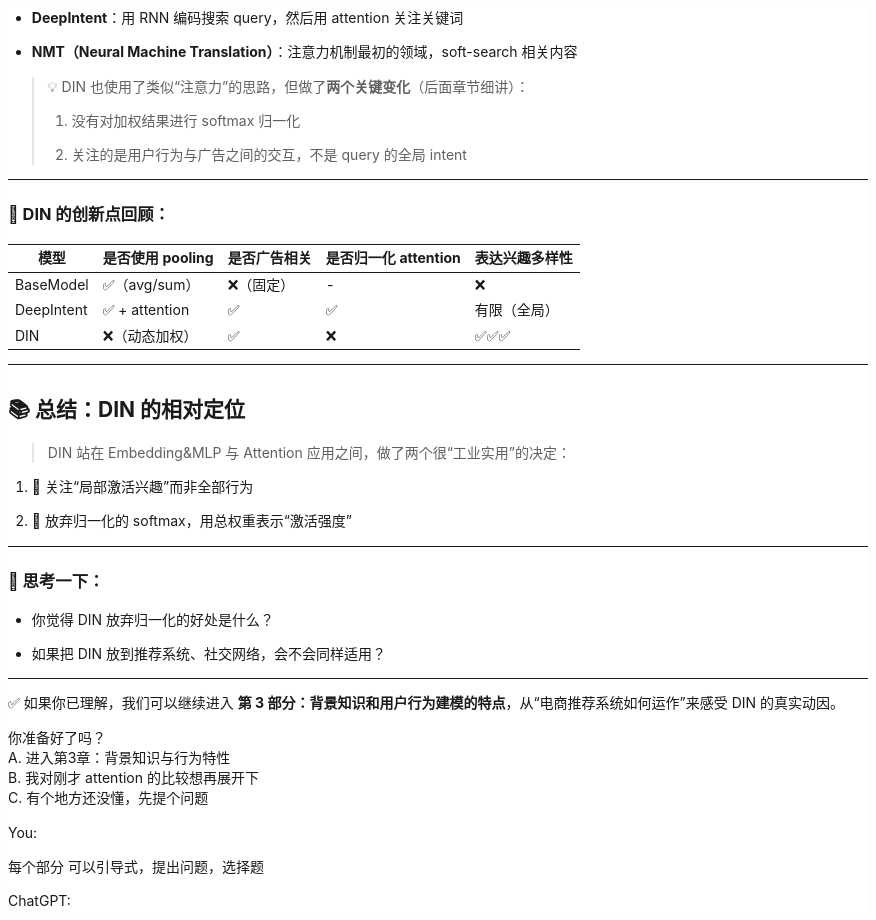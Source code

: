-   **DeepIntent**：用 RNN 编码搜索 query，然后用 attention 关注关键词
    
-   **NMT（Neural Machine Translation）**：注意力机制最初的领域，soft-search 相关内容
    

> 💡 DIN 也使用了类似“注意力”的思路，但做了**两个关键变化**（后面章节细讲）：
> 
> 1.  没有对加权结果进行 softmax 归一化
>     
> 2.  关注的是用户行为与广告之间的交互，不是 query 的全局 intent
>     

---

### 🎯 DIN 的创新点回顾：

| 模型 | 是否使用 pooling | 是否广告相关 | 是否归一化 attention | 表达兴趣多样性 |
| --- | --- | --- | --- | --- |
| BaseModel | ✅（avg/sum） | ❌（固定） | \- | ❌ |
| DeepIntent | ✅ + attention | ✅ | ✅ | 有限（全局） |
| DIN | ❌（动态加权） | ✅ | ❌ | ✅✅✅ |

---

## 📚 总结：DIN 的相对定位

> DIN 站在 Embedding&MLP 与 Attention 应用之间，做了两个很“工业实用”的决定：

1.  🎯 关注“局部激活兴趣”而非全部行为
    
2.  🧮 放弃归一化的 softmax，用总权重表示“激活强度”
    

---

### 🧩 思考一下：

-   你觉得 DIN 放弃归一化的好处是什么？
    
-   如果把 DIN 放到推荐系统、社交网络，会不会同样适用？
    

---

✅ 如果你已理解，我们可以继续进入 **第 3 部分：背景知识和用户行为建模的特点**，从“电商推荐系统如何运作”来感受 DIN 的真实动因。

你准备好了吗？  
A. 进入第3章：背景知识与行为特性  
B. 我对刚才 attention 的比较想再展开下  
C. 有个地方还没懂，先提个问题

You: 

每个部分 可以引导式，提出问题，选择题

ChatGPT: 
